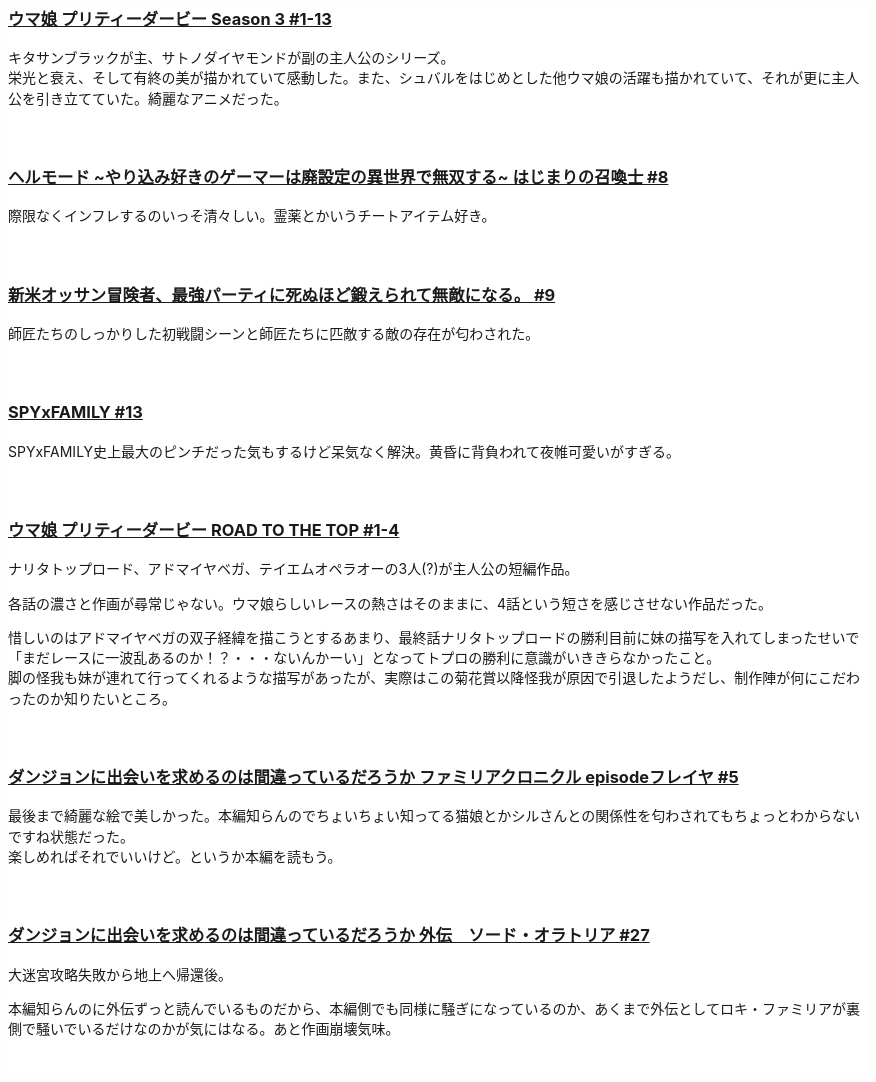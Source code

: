 ### [ウマ娘 プリティーダービー Season 3 #1-13](https://annict.com/works/10161)

キタサンブラックが主、サトノダイヤモンドが副の主人公のシリーズ。  
栄光と衰え、そして有終の美が描かれていて感動した。また、シュバルをはじめとした他ウマ娘の活躍も描かれていて、それが更に主人公を引き立てていた。綺麗なアニメだった。

<br />

### [ヘルモード \~やり込み好きのゲーマーは廃設定の異世界で無双する\~ はじまりの召喚士 #8](https://amzn.to/43s5EAs)

際限なくインフレするのいっそ清々しい。霊薬とかいうチートアイテム好き。

<br />

### [新米オッサン冒険者、最強パーティに死ぬほど鍛えられて無敵になる。 #9](https://amzn.to/3TmOIGI)

師匠たちのしっかりした初戦闘シーンと師匠たちに匹敵する敵の存在が匂わされた。

<br />

### [SPYxFAMILY #13](https://amzn.to/43hP3z7)

SPYxFAMILY史上最大のピンチだった気もするけど呆気なく解決。黄昏に背負われて夜帷可愛いがすぎる。

<br />

### [ウマ娘 プリティーダービー ROAD TO THE TOP #1-4](https://annict.com/works/9625)

ナリタトップロード、アドマイヤベガ、テイエムオペラオーの3人(?)が主人公の短編作品。

各話の濃さと作画が尋常じゃない。ウマ娘らしいレースの熱さはそのままに、4話という短さを感じさせない作品だった。

惜しいのはアドマイヤベガの双子経緯を描こうとするあまり、最終話ナリタトップロードの勝利目前に妹の描写を入れてしまったせいで「まだレースに一波乱あるのか！？・・・ないんかーい」となってトプロの勝利に意識がいききらなかったこと。  
脚の怪我も妹が連れて行ってくれるような描写があったが、実際はこの菊花賞以降怪我が原因で引退したようだし、制作陣が何にこだわったのか知りたいところ。

<br />

### [ダンジョンに出会いを求めるのは間違っているだろうか ファミリアクロニクル episodeフレイヤ #5](https://amzn.to/3ISvvb2)

最後まで綺麗な絵で美しかった。本編知らんのでちょいちょい知ってる猫娘とかシルさんとの関係性を匂わされてもちょっとわからないですね状態だった。  
楽しめればそれでいいけど。というか本編を読もう。

<br />

### [ダンジョンに出会いを求めるのは間違っているだろうか 外伝　ソード・オラトリア #27](https://amzn.to/4cI20qr)

大迷宮攻略失敗から地上へ帰還後。

本編知らんのに外伝ずっと読んでいるものだから、本編側でも同様に騒ぎになっているのか、あくまで外伝としてロキ・ファミリアが裏側で騒いでいるだけなのかが気にはなる。あと作画崩壊気味。

<br />
